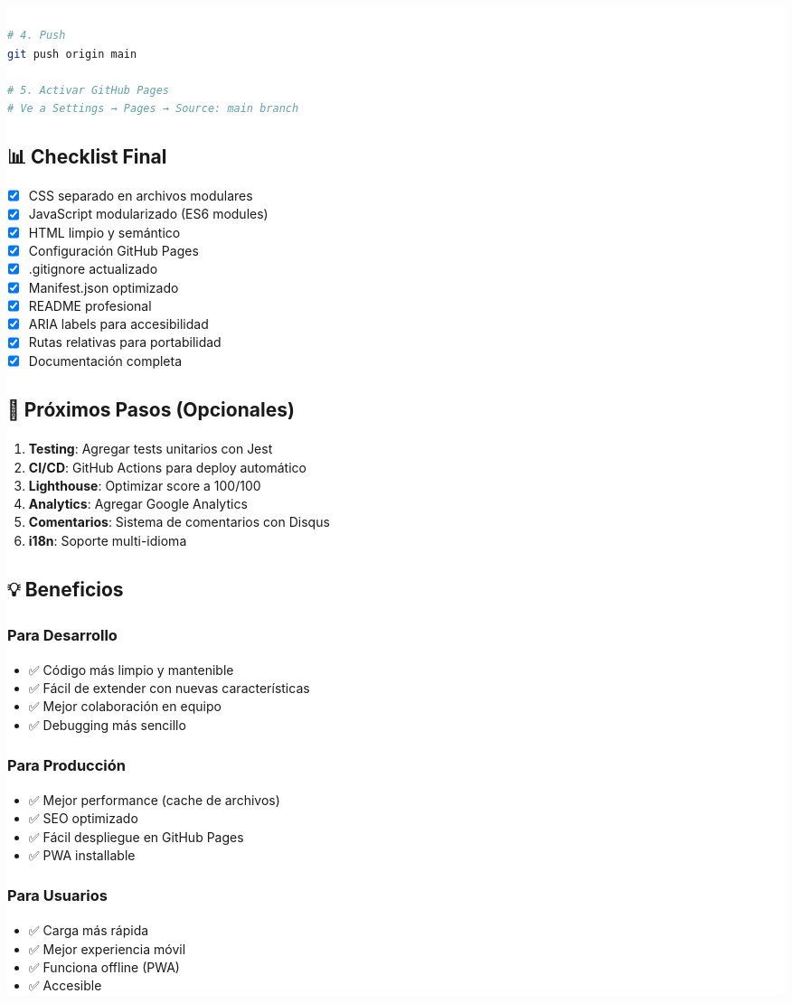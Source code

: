 ```bash

# 4. Push
git push origin main

# 5. Activar GitHub Pages
# Ve a Settings → Pages → Source: main branch
```

## 📊 Checklist Final

- [x] CSS separado en archivos modulares
- [x] JavaScript modularizado (ES6 modules)
- [x] HTML limpio y semántico
- [x] Configuración GitHub Pages
- [x] .gitignore actualizado
- [x] Manifest.json optimizado
- [x] README profesional
- [x] ARIA labels para accesibilidad
- [x] Rutas relativas para portabilidad
- [x] Documentación completa

## 🎯 Próximos Pasos (Opcionales)

1. **Testing**: Agregar tests unitarios con Jest
2. **CI/CD**: GitHub Actions para deploy automático
3. **Lighthouse**: Optimizar score a 100/100
4. **Analytics**: Agregar Google Analytics
5. **Comentarios**: Sistema de comentarios con Disqus
6. **i18n**: Soporte multi-idioma

## 💡 Beneficios

### Para Desarrollo
- ✅ Código más limpio y mantenible
- ✅ Fácil de extender con nuevas características
- ✅ Mejor colaboración en equipo
- ✅ Debugging más sencillo

### Para Producción
- ✅ Mejor performance (cache de archivos)
- ✅ SEO optimizado
- ✅ Fácil despliegue en GitHub Pages
- ✅ PWA installable

### Para Usuarios
- ✅ Carga más rápida
- ✅ Mejor experiencia móvil
- ✅ Funciona offline (PWA)
- ✅ Accesible
